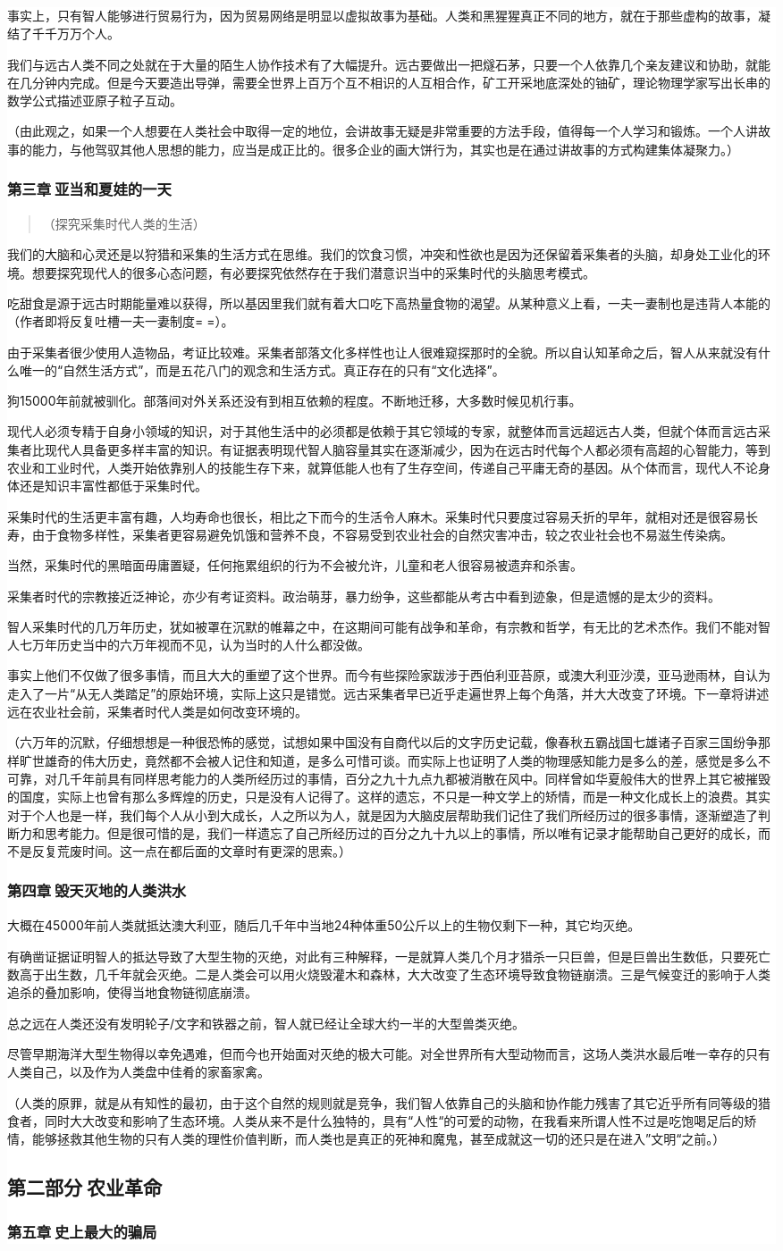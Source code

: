 事实上，只有智人能够进行贸易行为，因为贸易网络是明显以虚拟故事为基础。人类和黑猩猩真正不同的地方，就在于那些虚构的故事，凝结了千千万万个人。

我们与远古人类不同之处就在于大量的陌生人协作技术有了大幅提升。远古要做出一把燧石茅，只要一个人依靠几个亲友建议和协助，就能在几分钟内完成。但是今天要造出导弹，需要全世界上百万个互不相识的人互相合作，矿工开采地底深处的铀矿，理论物理学家写出长串的数学公式描述亚原子粒子互动。

（由此观之，如果一个人想要在人类社会中取得一定的地位，会讲故事无疑是非常重要的方法手段，值得每一个人学习和锻炼。一个人讲故事的能力，与他驾驭其他人思想的能力，应当是成正比的。很多企业的画大饼行为，其实也是在通过讲故事的方式构建集体凝聚力。）

### 第三章 亚当和夏娃的一天

> （探究采集时代人类的生活）

我们的大脑和心灵还是以狩猎和采集的生活方式在思维。我们的饮食习惯，冲突和性欲也是因为还保留着采集者的头脑，却身处工业化的环境。想要探究现代人的很多心态问题，有必要探究依然存在于我们潜意识当中的采集时代的头脑思考模式。

吃甜食是源于远古时期能量难以获得，所以基因里我们就有着大口吃下高热量食物的渴望。从某种意义上看，一夫一妻制也是违背人本能的（作者即将反复吐槽一夫一妻制度= =）。

由于采集者很少使用人造物品，考证比较难。采集者部落文化多样性也让人很难窥探那时的全貌。所以自认知革命之后，智人从来就没有什么唯一的“自然生活方式”，而是五花八门的观念和生活方式。真正存在的只有“文化选择”。

狗15000年前就被驯化。部落间对外关系还没有到相互依赖的程度。不断地迁移，大多数时候见机行事。

现代人必须专精于自身小领域的知识，对于其他生活中的必须都是依赖于其它领域的专家，就整体而言远超远古人类，但就个体而言远古采集者比现代人具备更多样丰富的知识。有证据表明现代智人脑容量其实在逐渐减少，因为在远古时代每个人都必须有高超的心智能力，等到农业和工业时代，人类开始依靠别人的技能生存下来，就算低能人也有了生存空间，传递自己平庸无奇的基因。从个体而言，现代人不论身体还是知识丰富性都低于采集时代。

采集时代的生活更丰富有趣，人均寿命也很长，相比之下而今的生活令人麻木。采集时代只要度过容易夭折的早年，就相对还是很容易长寿，由于食物多样性，采集者更容易避免饥饿和营养不良，不容易受到农业社会的自然灾害冲击，较之农业社会也不易滋生传染病。

当然，采集时代的黑暗面毋庸置疑，任何拖累组织的行为不会被允许，儿童和老人很容易被遗弃和杀害。

采集者时代的宗教接近泛神论，亦少有考证资料。政治萌芽，暴力纷争，这些都能从考古中看到迹象，但是遗憾的是太少的资料。

智人采集时代的几万年历史，犹如被罩在沉默的帷幕之中，在这期间可能有战争和革命，有宗教和哲学，有无比的艺术杰作。我们不能对智人七万年历史当中的六万年视而不见，认为当时的人什么都没做。

事实上他们不仅做了很多事情，而且大大的重塑了这个世界。而今有些探险家跋涉于西伯利亚苔原，或澳大利亚沙漠，亚马逊雨林，自认为走入了一片“从无人类踏足”的原始环境，实际上这只是错觉。远古采集者早已近乎走遍世界上每个角落，并大大改变了环境。下一章将讲述远在农业社会前，采集者时代人类是如何改变环境的。

（六万年的沉默，仔细想想是一种很恐怖的感觉，试想如果中国没有自商代以后的文字历史记载，像春秋五霸战国七雄诸子百家三国纷争那样旷世雄奇的伟大历史，竟然都不会被人记住和知道，是多么可惜可谈。而实际上也证明了人类的物理感知能力是多么的差，感觉是多么不可靠，对几千年前具有同样思考能力的人类所经历过的事情，百分之九十九点九都被消散在风中。同样曾如华夏般伟大的世界上其它被摧毁的国度，实际上也曾有那么多辉煌的历史，只是没有人记得了。这样的遗忘，不只是一种文学上的矫情，而是一种文化成长上的浪费。其实对于个人也是一样，我们每个人从小到大成长，人之所以为人，就是因为大脑皮层帮助我们记住了我们所经历过的很多事情，逐渐塑造了判断力和思考能力。但是很可惜的是，我们一样遗忘了自己所经历过的百分之九十九以上的事情，所以唯有记录才能帮助自己更好的成长，而不是反复荒废时间。这一点在都后面的文章时有更深的思索。）

### 第四章 毁天灭地的人类洪水

大概在45000年前人类就抵达澳大利亚，随后几千年中当地24种体重50公斤以上的生物仅剩下一种，其它均灭绝。

有确凿证据证明智人的抵达导致了大型生物的灭绝，对此有三种解释，一是就算人类几个月才猎杀一只巨兽，但是巨兽出生数低，只要死亡数高于出生数，几千年就会灭绝。二是人类会可以用火烧毁灌木和森林，大大改变了生态环境导致食物链崩溃。三是气候变迁的影响于人类追杀的叠加影响，使得当地食物链彻底崩溃。

总之远在人类还没有发明轮子/文字和铁器之前，智人就已经让全球大约一半的大型兽类灭绝。

尽管早期海洋大型生物得以幸免遇难，但而今也开始面对灭绝的极大可能。对全世界所有大型动物而言，这场人类洪水最后唯一幸存的只有人类自己，以及作为人类盘中佳肴的家畜家禽。

（人类的原罪，就是从有知性的最初，由于这个自然的规则就是竞争，我们智人依靠自己的头脑和协作能力残害了其它近乎所有同等级的猎食者，同时大大改变和影响了生态环境。人类从来不是什么独特的，具有“人性“的可爱的动物，在我看来所谓人性不过是吃饱喝足后的矫情，能够拯救其他生物的只有人类的理性价值判断，而人类也是真正的死神和魔鬼，甚至成就这一切的还只是在进入”文明“之前。）

## 第二部分 农业革命

### 第五章 史上最大的骗局
